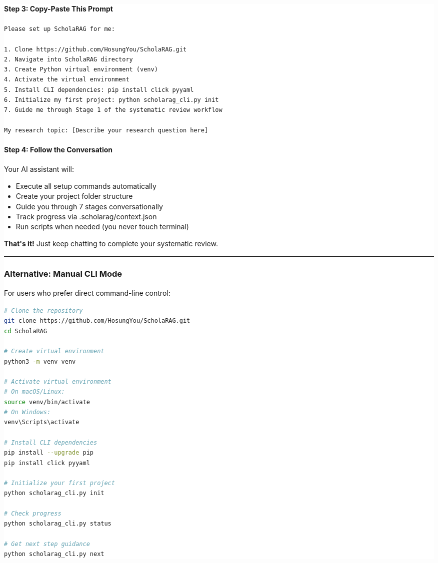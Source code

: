 #### Step 3: Copy-Paste This Prompt

```
Please set up ScholaRAG for me:

1. Clone https://github.com/HosungYou/ScholaRAG.git
2. Navigate into ScholaRAG directory
3. Create Python virtual environment (venv)
4. Activate the virtual environment
5. Install CLI dependencies: pip install click pyyaml
6. Initialize my first project: python scholarag_cli.py init
7. Guide me through Stage 1 of the systematic review workflow

My research topic: [Describe your research question here]
```

#### Step 4: Follow the Conversation

Your AI assistant will:
- Execute all setup commands automatically
- Create your project folder structure
- Guide you through 7 stages conversationally
- Track progress via .scholarag/context.json
- Run scripts when needed (you never touch terminal)

**That's it!** Just keep chatting to complete your systematic review.

---

### Alternative: Manual CLI Mode

For users who prefer direct command-line control:

```bash
# Clone the repository
git clone https://github.com/HosungYou/ScholaRAG.git
cd ScholaRAG

# Create virtual environment
python3 -m venv venv

# Activate virtual environment
# On macOS/Linux:
source venv/bin/activate
# On Windows:
venv\Scripts\activate

# Install CLI dependencies
pip install --upgrade pip
pip install click pyyaml

# Initialize your first project
python scholarag_cli.py init

# Check progress
python scholarag_cli.py status

# Get next step guidance
python scholarag_cli.py next
```
